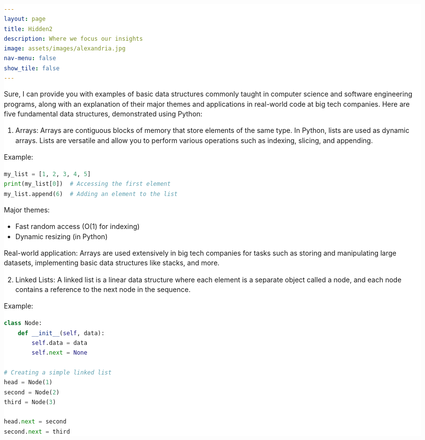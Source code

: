 ```yaml
---
layout: page
title: Hidden2
description: Where we focus our insights
image: assets/images/alexandria.jpg
nav-menu: false
show_tile: false
---
```


Sure, I can provide you with examples of basic data structures commonly taught in computer science and software engineering programs, along with an explanation of their major themes and applications in real-world code at big tech companies. Here are five fundamental data structures, demonstrated using Python:

1. Arrays:
Arrays are contiguous blocks of memory that store elements of the same type. In Python, lists are used as dynamic arrays. Lists are versatile and allow you to perform various operations such as indexing, slicing, and appending.

Example:
```python
my_list = [1, 2, 3, 4, 5]
print(my_list[0])  # Accessing the first element
my_list.append(6)  # Adding an element to the list
```

Major themes:
- Fast random access (O(1) for indexing)
- Dynamic resizing (in Python)

Real-world application:
Arrays are used extensively in big tech companies for tasks such as storing and manipulating large datasets, implementing basic data structures like stacks, and more.

2. Linked Lists:
A linked list is a linear data structure where each element is a separate object called a node, and each node contains a reference to the next node in the sequence.

Example:
```python
class Node:
    def __init__(self, data):
        self.data = data
        self.next = None

# Creating a simple linked list
head = Node(1)
second = Node(2)
third = Node(3)

head.next = second
second.next = third
```
